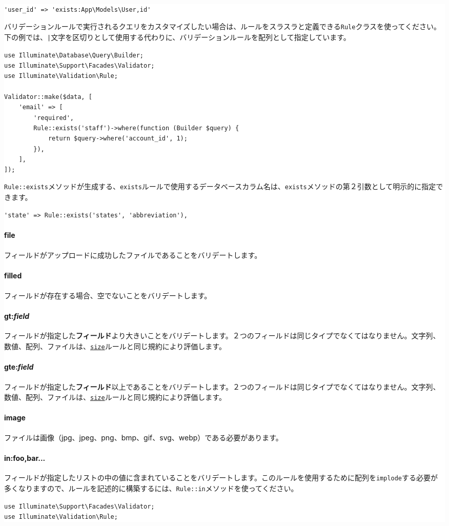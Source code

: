     'user_id' => 'exists:App\Models\User,id'

バリデーションルールで実行されるクエリをカスタマイズしたい場合は、ルールをスラスラと定義できる`Rule`クラスを使ってください。下の例では、`|`文字を区切りとして使用する代わりに、バリデーションルールを配列として指定しています。

    use Illuminate\Database\Query\Builder;
    use Illuminate\Support\Facades\Validator;
    use Illuminate\Validation\Rule;

    Validator::make($data, [
        'email' => [
            'required',
            Rule::exists('staff')->where(function (Builder $query) {
                return $query->where('account_id', 1);
            }),
        ],
    ]);

`Rule::exists`メソッドが生成する、`exists`ルールで使用するデータベースカラム名は、`exists`メソッドの第２引数として明示的に指定できます。

    'state' => Rule::exists('states', 'abbreviation'),

<a name="rule-file"></a>
#### file

フィールドがアップロードに成功したファイルであることをバリデートします。

<a name="rule-filled"></a>
#### filled

フィールドが存在する場合、空でないことをバリデートします。

<a name="rule-gt"></a>
#### gt:_field_

フィールドが指定した**フィールド**より大きいことをバリデートします。２つのフィールドは同じタイプでなくてはなりません。文字列、数値、配列、ファイルは、[`size`](#rule-size)ルールと同じ規約により評価します。

<a name="rule-gte"></a>
#### gte:_field_

フィールドが指定した**フィールド**以上であることをバリデートします。２つのフィールドは同じタイプでなくてはなりません。文字列、数値、配列、ファイルは、[`size`](#rule-size)ルールと同じ規約により評価します。

<a name="rule-image"></a>
#### image

ファイルは画像（jpg、jpeg、png、bmp、gif、svg、webp）である必要があります。

<a name="rule-in"></a>
#### in:foo,bar...

フィールドが指定したリストの中の値に含まれていることをバリデートします。このルールを使用するために配列を`implode`する必要が多くなりますので、ルールを記述的に構築するには、`Rule::in`メソッドを使ってください。

    use Illuminate\Support\Facades\Validator;
    use Illuminate\Validation\Rule;
